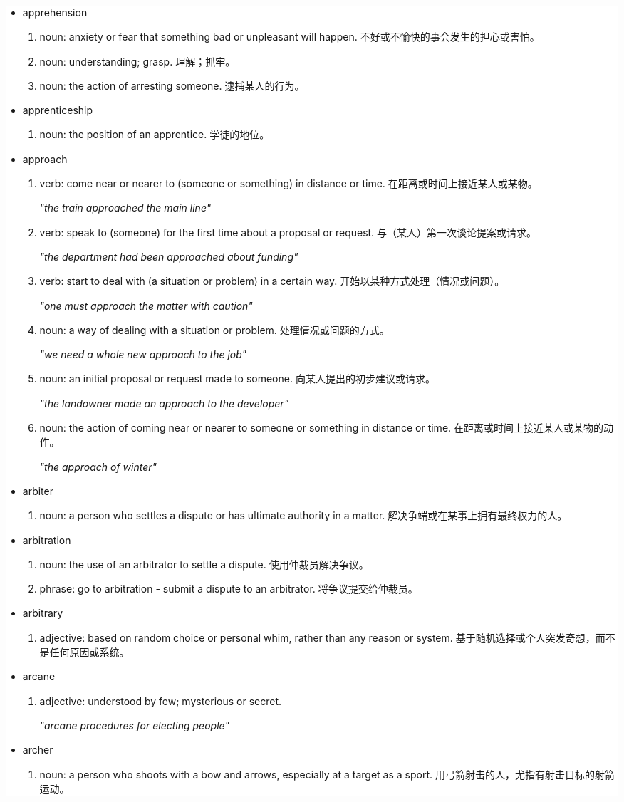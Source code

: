 - apprehension

  1. noun: anxiety or fear that something bad or unpleasant will happen. 不好或不愉快的事会发生的担心或害怕。

  2. noun: understanding; grasp. 理解；抓牢。

  3. noun: the action of arresting someone. 逮捕某人的行为。

- apprenticeship

  1. noun: the position of an apprentice. 学徒的地位。

- approach

  1. verb: come near or nearer to (someone or something) in distance or time. 在距离或时间上接近某人或某物。

     _"the train approached the main line"_

  2. verb: speak to (someone) for the first time about a proposal or request. 与（某人）第一次谈论提案或请求。

     _"the department had been approached about funding"_

  3. verb: start to deal with (a situation or problem) in a certain way. 开始以某种方式处理（情况或问题）。

     _"one must approach the matter with caution"_

  4. noun: a way of dealing with a situation or problem. 处理情况或问题的方式。

     _"we need a whole new approach to the job"_

  5. noun: an initial proposal or request made to someone. 向某人提出的初步建议或请求。

     _"the landowner made an approach to the developer"_

  6. noun: the action of coming near or nearer to someone or something in distance or time. 在距离或时间上接近某人或某物的动作。

     _"the approach of winter"_

- arbiter

  1. noun: a person who settles a dispute or has ultimate authority in a matter. 解决争端或在某事上拥有最终权力的人。

- arbitration

  1. noun: the use of an arbitrator to settle a dispute. 使用仲裁员解决争议。

  2. phrase: go to arbitration - submit a dispute to an arbitrator. 将争议提交给仲裁员。

- arbitrary

  1. adjective: based on random choice or personal whim, rather than any reason or system. 基于随机选择或个人突发奇想，而不是任何原因或系统。

- arcane

  1. adjective: understood by few; mysterious or secret.

     _"arcane procedures for electing people"_

- archer

  1. noun: a person who shoots with a bow and arrows, especially at a target as a sport. 用弓箭射击的人，尤指有射击目标的射箭运动。
